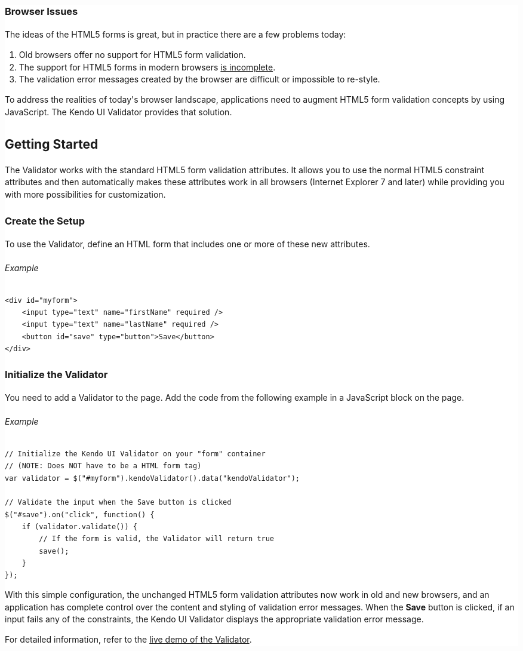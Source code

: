 ### Browser Issues

The ideas of the HTML5 forms is great, but in practice there are a few problems today:

1. Old browsers offer no support for HTML5 form validation.
2. The support for HTML5 forms in modern browsers [is incomplete](http://www.wufoo.com/html5/).
3. The validation error messages created by the browser are difficult or impossible to re-style.

To address the realities of today's browser landscape, applications need to augment HTML5 form validation concepts by using JavaScript. The Kendo UI Validator provides that solution.

## Getting Started

The Validator works with the standard HTML5 form validation attributes. It allows you to use the normal HTML5 constraint attributes and then automatically makes these attributes work in all browsers (Internet Explorer 7 and later) while providing you with more possibilities for customization.

### Create the Setup

To use the Validator, define an HTML form that includes one or more of these new attributes.

###### Example

    <div id="myform">
        <input type="text" name="firstName" required />
        <input type="text" name="lastName" required />
        <button id="save" type="button">Save</button>
    </div>

### Initialize the Validator

You need to add a Validator to the page. Add the code from the following example in a JavaScript block on the page.

###### Example

    // Initialize the Kendo UI Validator on your "form" container
    // (NOTE: Does NOT have to be a HTML form tag)
    var validator = $("#myform").kendoValidator().data("kendoValidator");

    // Validate the input when the Save button is clicked
    $("#save").on("click", function() {
        if (validator.validate()) {
            // If the form is valid, the Validator will return true
            save();
        }
    });

With this simple configuration, the unchanged HTML5 form validation attributes now work in old and new browsers, and an application has complete control over the content and styling of validation error messages. When the **Save** button is clicked, if an input fails any of the constraints, the Kendo UI Validator displays the appropriate validation error message.

For detailed information, refer to the [live demo of the Validator](http://demos.telerik.com/kendo-ui/validator/index).
